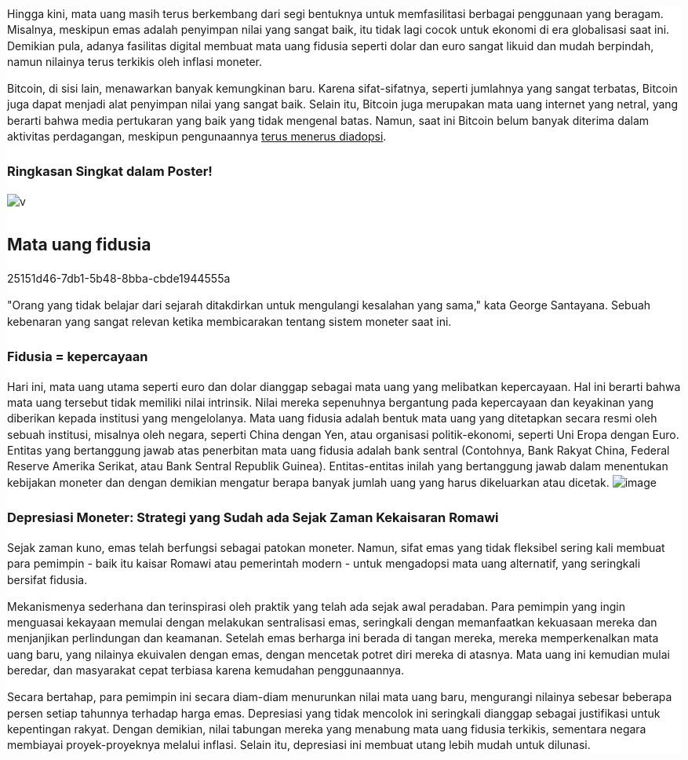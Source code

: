 Hingga kini, mata uang masih terus berkembang dari segi bentuknya untuk memfasilitasi berbagai penggunaan yang beragam. Misalnya, meskipun emas adalah penyimpan nilai yang sangat baik, itu tidak lagi cocok untuk ekonomi di era globalisasi saat ini. Demikian pula, adanya fasilitas digital membuat mata uang fidusia seperti dolar dan euro sangat likuid dan mudah berpindah, namun nilainya terus terkikis oleh inflasi moneter.

Bitcoin, di sisi lain, menawarkan banyak kemungkinan baru. Karena sifat-sifatnya, seperti jumlahnya yang sangat terbatas, Bitcoin juga dapat menjadi alat penyimpan nilai yang sangat baik. Selain itu, Bitcoin juga merupakan mata uang internet yang netral, yang berarti bahwa media pertukaran yang baik yang tidak mengenal batas. Namun, saat ini Bitcoin belum banyak diterima dalam aktivitas perdagangan, meskipun pengunaannya [terus menerus diadopsi](https://btcmap.org/map).

### Ringkasan Singkat dalam Poster!

![v](assets/posters/en/3._money.webp)

## Mata uang fidusia
<chapterId>25151d46-7db1-5b48-8bba-cbde1944555a</chapterId>

"Orang yang tidak belajar dari sejarah ditakdirkan untuk mengulangi kesalahan yang sama," kata George Santayana. Sebuah kebenaran yang sangat relevan ketika membicarakan tentang sistem moneter saat ini.

### Fidusia = kepercayaan

Hari ini, mata uang utama seperti euro dan dolar dianggap sebagai mata uang yang melibatkan kepercayaan. Hal ini berarti bahwa mata uang tersebut tidak memiliki nilai intrinsik. Nilai mereka sepenuhnya bergantung pada kepercayaan dan keyakinan yang diberikan kepada institusi yang mengelolanya.
Mata uang fidusia adalah bentuk mata uang yang ditetapkan secara resmi oleh sebuah institusi, misalnya oleh negara, seperti China dengan Yen, atau organisasi politik-ekonomi, seperti Uni Eropa dengan Euro. Entitas yang bertanggung jawab atas penerbitan mata uang fidusia adalah bank sentral (Contohnya, Bank Rakyat China, Federal Reserve Amerika Serikat, atau Bank Sentral Republik Guinea). Entitas-entitas inilah yang bertanggung jawab dalam menentukan kebijakan moneter dan dengan demikian mengatur berapa banyak jumlah uang yang harus dikeluarkan atau dicetak.
![image](assets/en/chapter2/1.webp)

### Depresiasi Moneter: Strategi yang Sudah ada Sejak Zaman Kekaisaran Romawi

Sejak zaman kuno, emas telah berfungsi sebagai patokan moneter. Namun, sifat emas yang tidak fleksibel sering kali membuat para pemimpin - baik itu kaisar Romawi atau pemerintah modern - untuk mengadopsi mata uang alternatif, yang seringkali bersifat fidusia.

Mekanismenya sederhana dan terinspirasi oleh praktik yang telah ada sejak awal peradaban. Para pemimpin yang ingin menguasai kekayaan memulai dengan melakukan sentralisasi emas, seringkali dengan memanfaatkan kekuasaan mereka dan menjanjikan perlindungan dan keamanan. Setelah emas berharga ini berada di tangan mereka, mereka memperkenalkan mata uang baru, yang nilainya ekuivalen dengan emas, dengan mencetak potret diri mereka di atasnya. Mata uang ini kemudian mulai beredar, dan masyarakat cepat terbiasa karena kemudahan penggunaannya.

Secara bertahap, para pemimpin ini secara diam-diam menurunkan nilai mata uang baru, mengurangi nilainya sebesar beberapa persen setiap tahunnya terhadap harga emas. Depresiasi yang tidak mencolok ini seringkali dianggap sebagai justifikasi untuk kepentingan rakyat. Dengan demikian, nilai tabungan mereka yang menabung mata uang fidusia terkikis, sementara negara membiayai proyek-proyeknya melalui inflasi. Selain itu, depresiasi ini membuat utang lebih mudah untuk dilunasi.
